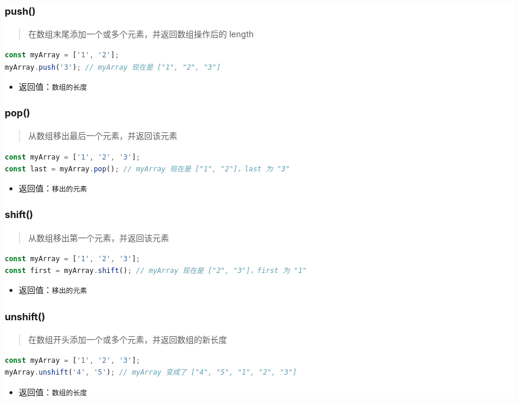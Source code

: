 ### push()
>  在数组末尾添加一个或多个元素，并返回数组操作后的 length
```javascript
const myArray = ['1', '2'];
myArray.push('3'); // myArray 现在是 ["1", "2", "3"]
```
- 返回值：`数组的长度`

### pop()
>  从数组移出最后一个元素，并返回该元素
```javascript
const myArray = ['1', '2', '3'];
const last = myArray.pop(); // myArray 现在是 ["1", "2"]，last 为 "3"
```
- 返回值：`移出的元素`

### shift()
>  从数组移出第一个元素，并返回该元素
```javascript
const myArray = ['1', '2', '3'];
const first = myArray.shift(); // myArray 现在是 ["2", "3"]，first 为 "1"
```
- 返回值：`移出的元素`

### unshift()
>  在数组开头添加一个或多个元素，并返回数组的新长度
```javascript
const myArray = ['1', '2', '3'];
myArray.unshift('4', '5'); // myArray 变成了 ["4", "5", "1", "2", "3"]
```
- 返回值：`数组的长度`

